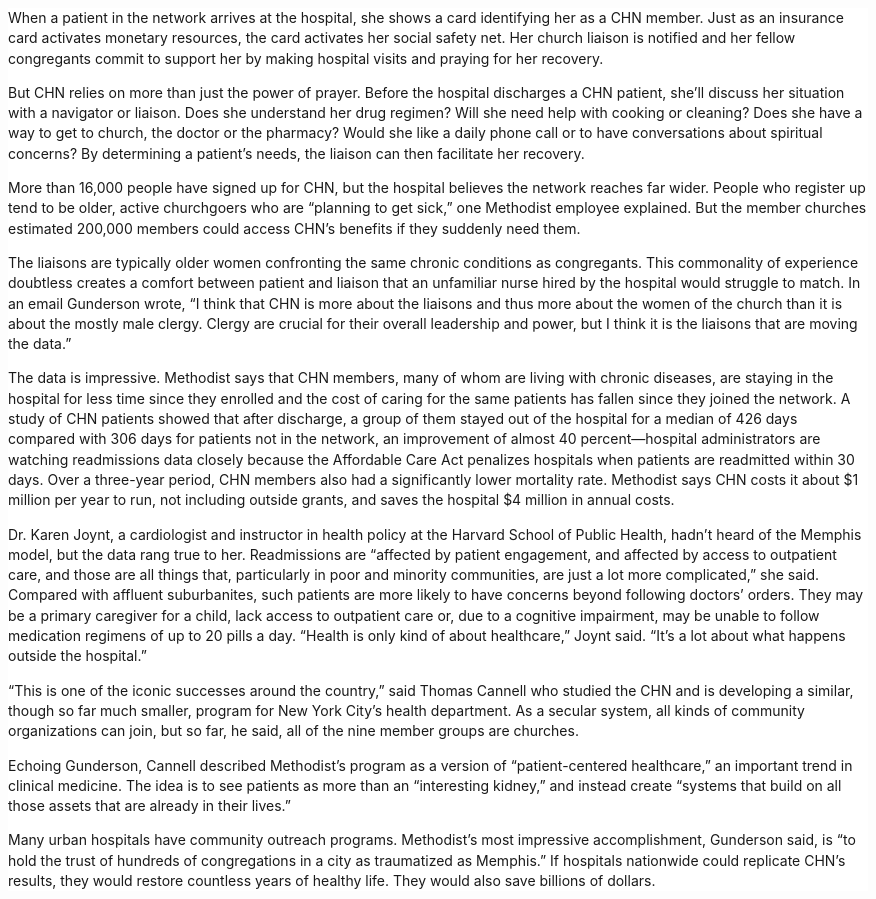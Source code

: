 When a patient in the network arrives at the hospital, she shows a card identifying her as a CHN member. Just as an insurance card activates monetary resources, the card activates her social safety net. Her church liaison is notified and her fellow congregants commit to support her by making hospital visits and praying for her recovery.

But CHN relies on more than just the power of prayer. Before the hospital discharges a CHN patient, she’ll discuss her situation with a navigator or liaison. Does she understand her drug regimen? Will she need help with cooking or cleaning? Does she have a way to get to church, the doctor or the pharmacy? Would she like a daily phone call or to have conversations about spiritual concerns? By determining a patient’s needs, the liaison can then facilitate her recovery.

More than 16,000 people have signed up for CHN, but the hospital believes the network reaches far wider. People who register up tend to be older, active churchgoers who are “planning to get sick,” one Methodist employee explained. But the member churches estimated 200,000 members could access CHN’s benefits if they suddenly need them.

The liaisons are typically older women confronting the same chronic conditions as congregants. This commonality of experience doubtless creates a comfort between patient and liaison that an unfamiliar nurse hired by the hospital would struggle to match. In an email Gunderson wrote, “I think that CHN is more about the liaisons and thus more about the women of the church than it is about the mostly male clergy. Clergy are crucial for their overall leadership and power, but I think it is the liaisons that are moving the data.”

The data is impressive.  Methodist says that CHN members, many of whom are living with chronic diseases, are staying in the hospital for less time since they enrolled and the cost of caring for the same patients has fallen since they joined the network. A study of CHN patients showed that after discharge, a group of them stayed out of the hospital for a median of 426 days compared with 306 days for patients not in the network, an improvement of almost 40 percent—hospital administrators are watching readmissions data closely because the Affordable Care Act penalizes hospitals when patients are readmitted within 30 days.  Over a three-year period, CHN members also had a significantly lower mortality rate. Methodist says CHN costs it about $1 million per year to run, not including outside grants, and saves the hospital $4 million in annual costs.

Dr. Karen Joynt, a cardiologist and instructor in health policy at the Harvard School of Public Health, hadn’t heard of the Memphis model, but the data rang true to her. Readmissions are “affected by patient engagement, and affected by access to outpatient care, and those are all things that, particularly in poor and minority communities, are just a lot more complicated,” she said. Compared with affluent suburbanites, such patients are more likely to have concerns beyond following doctors’ orders. They may be a primary caregiver for a child, lack access to outpatient care or, due to a cognitive impairment, may be unable to follow medication regimens of up to 20 pills a day. “Health is only kind of about healthcare,” Joynt said. “It’s a lot about what happens outside the hospital.”

“This is one of the iconic successes around the country,” said Thomas Cannell who studied the CHN and is developing a similar, though so far much smaller, program for New York City’s health department. As a secular system, all kinds of community organizations can join, but so far, he said, all of the nine member groups are churches.

Echoing Gunderson, Cannell described Methodist’s program as a version of “patient-centered healthcare,” an important trend in clinical medicine. The idea is to see patients as more than an “interesting kidney,” and instead create “systems that build on all those assets that are already in their lives.”

Many urban hospitals have community outreach programs. Methodist’s most impressive accomplishment, Gunderson said, is “to hold the trust of hundreds of congregations in a city as traumatized as Memphis.” If hospitals nationwide could replicate CHN’s results, they would restore countless years of healthy life. They would also save billions of dollars.
